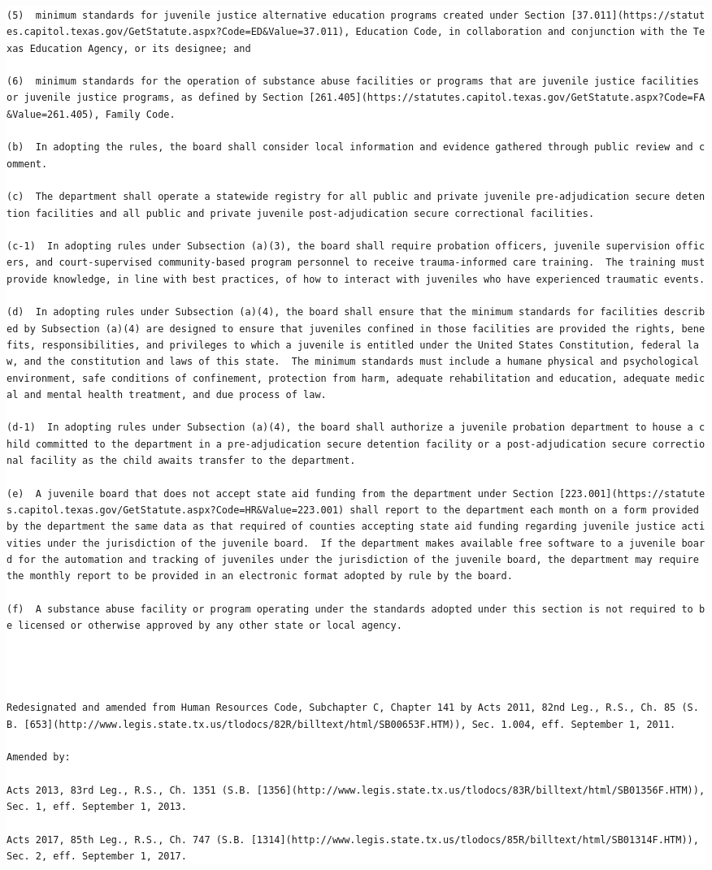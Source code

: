     (5)  minimum standards for juvenile justice alternative education programs created under Section [37.011](https://statutes.capitol.texas.gov/GetStatute.aspx?Code=ED&Value=37.011), Education Code, in collaboration and conjunction with the Texas Education Agency, or its designee; and
    
    (6)  minimum standards for the operation of substance abuse facilities or programs that are juvenile justice facilities or juvenile justice programs, as defined by Section [261.405](https://statutes.capitol.texas.gov/GetStatute.aspx?Code=FA&Value=261.405), Family Code.
    
    (b)  In adopting the rules, the board shall consider local information and evidence gathered through public review and comment.
    
    (c)  The department shall operate a statewide registry for all public and private juvenile pre-adjudication secure detention facilities and all public and private juvenile post-adjudication secure correctional facilities.
    
    (c-1)  In adopting rules under Subsection (a)(3), the board shall require probation officers, juvenile supervision officers, and court-supervised community-based program personnel to receive trauma-informed care training.  The training must provide knowledge, in line with best practices, of how to interact with juveniles who have experienced traumatic events.
    
    (d)  In adopting rules under Subsection (a)(4), the board shall ensure that the minimum standards for facilities described by Subsection (a)(4) are designed to ensure that juveniles confined in those facilities are provided the rights, benefits, responsibilities, and privileges to which a juvenile is entitled under the United States Constitution, federal law, and the constitution and laws of this state.  The minimum standards must include a humane physical and psychological environment, safe conditions of confinement, protection from harm, adequate rehabilitation and education, adequate medical and mental health treatment, and due process of law.
    
    (d-1)  In adopting rules under Subsection (a)(4), the board shall authorize a juvenile probation department to house a child committed to the department in a pre-adjudication secure detention facility or a post-adjudication secure correctional facility as the child awaits transfer to the department.
    
    (e)  A juvenile board that does not accept state aid funding from the department under Section [223.001](https://statutes.capitol.texas.gov/GetStatute.aspx?Code=HR&Value=223.001) shall report to the department each month on a form provided by the department the same data as that required of counties accepting state aid funding regarding juvenile justice activities under the jurisdiction of the juvenile board.  If the department makes available free software to a juvenile board for the automation and tracking of juveniles under the jurisdiction of the juvenile board, the department may require the monthly report to be provided in an electronic format adopted by rule by the board.
    
    (f)  A substance abuse facility or program operating under the standards adopted under this section is not required to be licensed or otherwise approved by any other state or local agency.
    
    
    
    
    Redesignated and amended from Human Resources Code, Subchapter C, Chapter 141 by Acts 2011, 82nd Leg., R.S., Ch. 85 (S.B. [653](http://www.legis.state.tx.us/tlodocs/82R/billtext/html/SB00653F.HTM)), Sec. 1.004, eff. September 1, 2011.
    
    Amended by: 
    
    Acts 2013, 83rd Leg., R.S., Ch. 1351 (S.B. [1356](http://www.legis.state.tx.us/tlodocs/83R/billtext/html/SB01356F.HTM)), Sec. 1, eff. September 1, 2013.
    
    Acts 2017, 85th Leg., R.S., Ch. 747 (S.B. [1314](http://www.legis.state.tx.us/tlodocs/85R/billtext/html/SB01314F.HTM)), Sec. 2, eff. September 1, 2017.
    